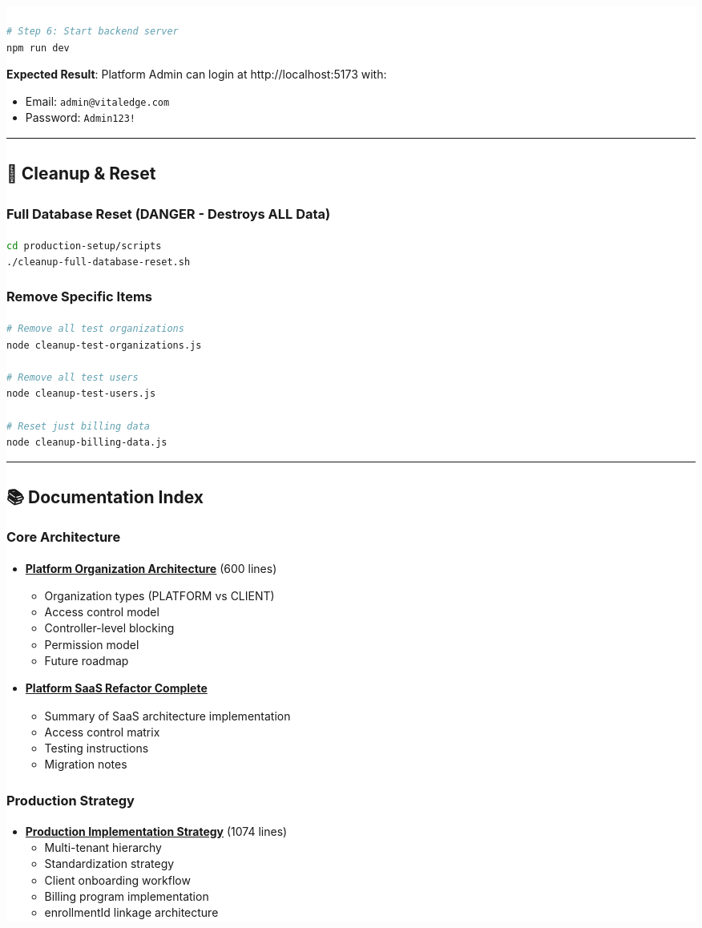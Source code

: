```bash

# Step 6: Start backend server
npm run dev
```

**Expected Result**: Platform Admin can login at http://localhost:5173 with:
- Email: `admin@vitaledge.com`
- Password: `Admin123!`

---

## 🧹 Cleanup & Reset

### Full Database Reset (DANGER - Destroys ALL Data)
```bash
cd production-setup/scripts
./cleanup-full-database-reset.sh
```

### Remove Specific Items
```bash
# Remove all test organizations
node cleanup-test-organizations.js

# Remove all test users
node cleanup-test-users.js

# Reset just billing data
node cleanup-billing-data.js
```

---

## 📚 Documentation Index

### Core Architecture
- **[Platform Organization Architecture](../docs/PLATFORM-ORGANIZATION-ARCHITECTURE.md)** (600 lines)
  - Organization types (PLATFORM vs CLIENT)
  - Access control model
  - Controller-level blocking
  - Permission model
  - Future roadmap

- **[Platform SaaS Refactor Complete](../docs/PLATFORM-SAAS-REFACTOR-COMPLETE.md)**
  - Summary of SaaS architecture implementation
  - Access control matrix
  - Testing instructions
  - Migration notes

### Production Strategy
- **[Production Implementation Strategy](../docs/PRODUCTION-IMPLEMENTATION-STRATEGY.md)** (1074 lines)
  - Multi-tenant hierarchy
  - Standardization strategy
  - Client onboarding workflow
  - Billing program implementation
  - enrollmentId linkage architecture
